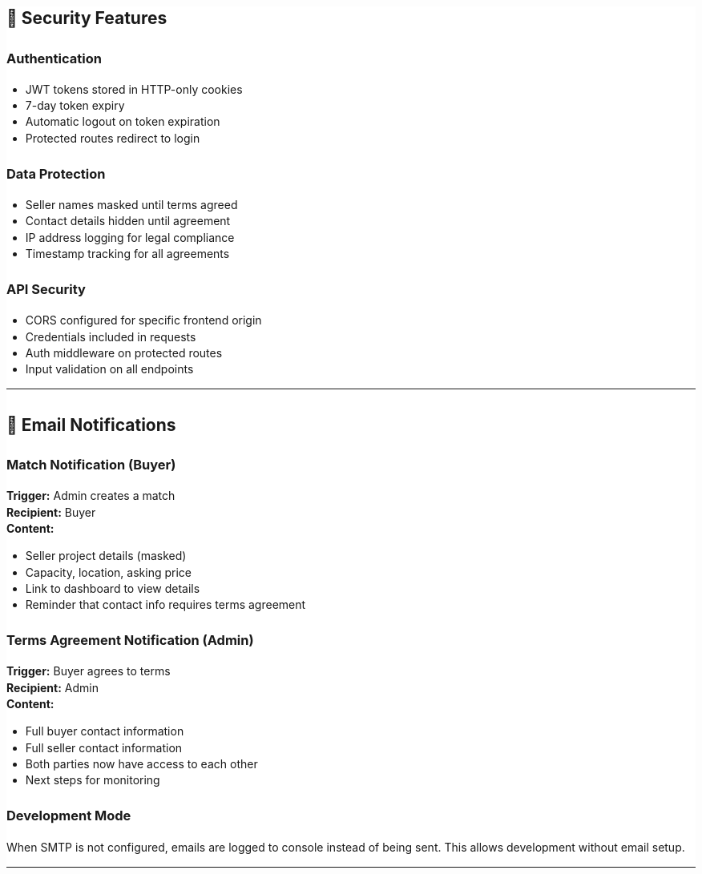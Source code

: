 
## 🔐 Security Features

### **Authentication**
- JWT tokens stored in HTTP-only cookies
- 7-day token expiry
- Automatic logout on token expiration
- Protected routes redirect to login

### **Data Protection**
- Seller names masked until terms agreed
- Contact details hidden until agreement
- IP address logging for legal compliance
- Timestamp tracking for all agreements

### **API Security**
- CORS configured for specific frontend origin
- Credentials included in requests
- Auth middleware on protected routes
- Input validation on all endpoints

---

## 📧 Email Notifications

### **Match Notification (Buyer)**
**Trigger:** Admin creates a match  
**Recipient:** Buyer  
**Content:**
- Seller project details (masked)
- Capacity, location, asking price
- Link to dashboard to view details
- Reminder that contact info requires terms agreement

### **Terms Agreement Notification (Admin)**
**Trigger:** Buyer agrees to terms  
**Recipient:** Admin  
**Content:**
- Full buyer contact information
- Full seller contact information
- Both parties now have access to each other
- Next steps for monitoring

### **Development Mode**
When SMTP is not configured, emails are logged to console instead of being sent. This allows development without email setup.

---

